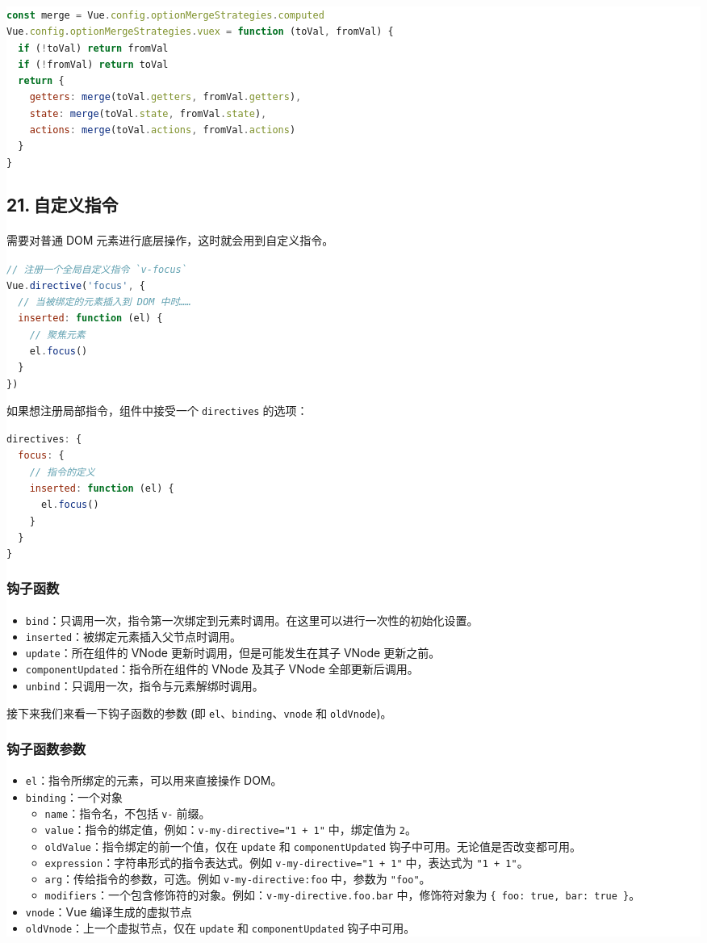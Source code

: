 ```js
const merge = Vue.config.optionMergeStrategies.computed
Vue.config.optionMergeStrategies.vuex = function (toVal, fromVal) {
  if (!toVal) return fromVal
  if (!fromVal) return toVal
  return {
    getters: merge(toVal.getters, fromVal.getters),
    state: merge(toVal.state, fromVal.state),
    actions: merge(toVal.actions, fromVal.actions)
  }
}
```

## 21. 自定义指令

需要对普通 DOM 元素进行底层操作，这时就会用到自定义指令。

```js
// 注册一个全局自定义指令 `v-focus`
Vue.directive('focus', {
  // 当被绑定的元素插入到 DOM 中时……
  inserted: function (el) {
    // 聚焦元素
    el.focus()
  }
})
```

如果想注册局部指令，组件中接受一个 `directives` 的选项：

```js
directives: {
  focus: {
    // 指令的定义
    inserted: function (el) {
      el.focus()
    }
  }
}
```

### 钩子函数

- `bind`：只调用一次，指令第一次绑定到元素时调用。在这里可以进行一次性的初始化设置。
- `inserted`：被绑定元素插入父节点时调用。
- `update`：所在组件的 VNode 更新时调用，但是可能发生在其子 VNode 更新之前。
- `componentUpdated`：指令所在组件的 VNode 及其子 VNode 全部更新后调用。
- `unbind`：只调用一次，指令与元素解绑时调用。

接下来我们来看一下钩子函数的参数 (即 `el`、`binding`、`vnode` 和 `oldVnode`)。

### 钩子函数参数

- `el`：指令所绑定的元素，可以用来直接操作 DOM。
- `binding`：一个对象
   - `name`：指令名，不包括 `v-` 前缀。
   - `value`：指令的绑定值，例如：`v-my-directive="1 + 1"` 中，绑定值为 `2`。
   - `oldValue`：指令绑定的前一个值，仅在 `update` 和 `componentUpdated` 钩子中可用。无论值是否改变都可用。
   - `expression`：字符串形式的指令表达式。例如 `v-my-directive="1 + 1"` 中，表达式为 `"1 + 1"`。
   - `arg`：传给指令的参数，可选。例如 `v-my-directive:foo` 中，参数为 `"foo"`。
   - `modifiers`：一个包含修饰符的对象。例如：`v-my-directive.foo.bar` 中，修饰符对象为 `{ foo: true, bar: true }`。
- `vnode`：Vue 编译生成的虚拟节点
- `oldVnode`：上一个虚拟节点，仅在 `update` 和 `componentUpdated` 钩子中可用。
